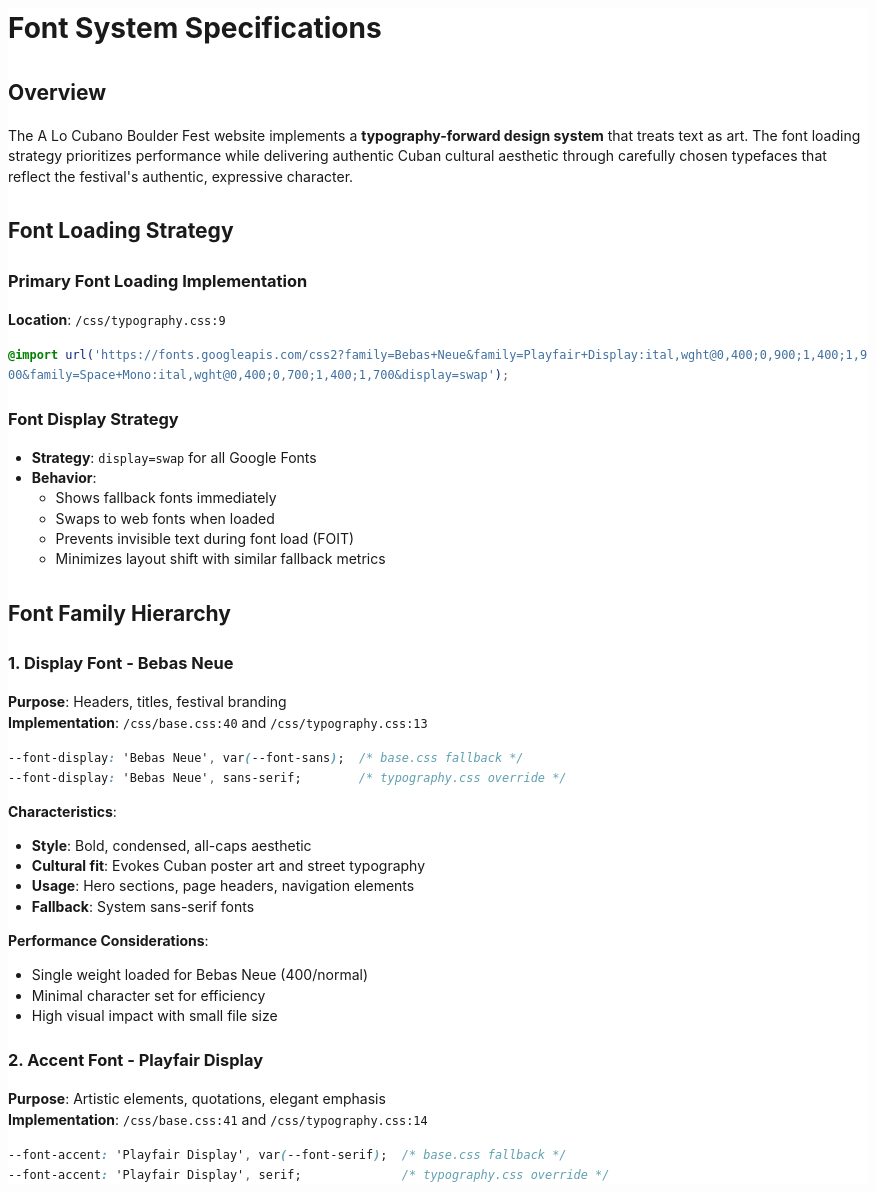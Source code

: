 # Font System Specifications

## Overview

The A Lo Cubano Boulder Fest website implements a **typography-forward design system** that treats text as art. The font loading strategy prioritizes performance while delivering authentic Cuban cultural aesthetic through carefully chosen typefaces that reflect the festival's authentic, expressive character.

## Font Loading Strategy

### Primary Font Loading Implementation

**Location**: `/css/typography.css:9`
```css
@import url('https://fonts.googleapis.com/css2?family=Bebas+Neue&family=Playfair+Display:ital,wght@0,400;0,900;1,400;1,900&family=Space+Mono:ital,wght@0,400;0,700;1,400;1,700&display=swap');
```

### Font Display Strategy
- **Strategy**: `display=swap` for all Google Fonts
- **Behavior**: 
  - Shows fallback fonts immediately
  - Swaps to web fonts when loaded
  - Prevents invisible text during font load (FOIT)
  - Minimizes layout shift with similar fallback metrics

## Font Family Hierarchy

### 1. Display Font - Bebas Neue
**Purpose**: Headers, titles, festival branding  
**Implementation**: `/css/base.css:40` and `/css/typography.css:13`
```css
--font-display: 'Bebas Neue', var(--font-sans);  /* base.css fallback */
--font-display: 'Bebas Neue', sans-serif;        /* typography.css override */
```

**Characteristics**:
- **Style**: Bold, condensed, all-caps aesthetic
- **Cultural fit**: Evokes Cuban poster art and street typography
- **Usage**: Hero sections, page headers, navigation elements
- **Fallback**: System sans-serif fonts

**Performance Considerations**:
- Single weight loaded for Bebas Neue (400/normal)
- Minimal character set for efficiency
- High visual impact with small file size

### 2. Accent Font - Playfair Display
**Purpose**: Artistic elements, quotations, elegant emphasis  
**Implementation**: `/css/base.css:41` and `/css/typography.css:14`
```css
--font-accent: 'Playfair Display', var(--font-serif);  /* base.css fallback */
--font-accent: 'Playfair Display', serif;              /* typography.css override */
```
